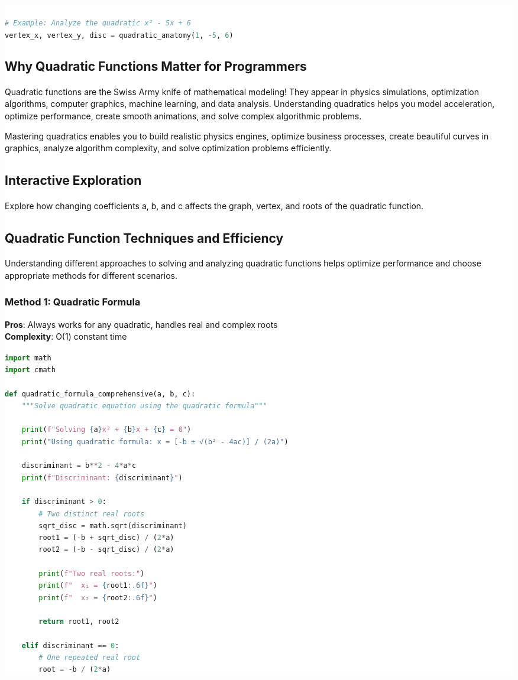 ```python

# Example: Analyze the quadratic x² - 5x + 6
vertex_x, vertex_y, disc = quadratic_anatomy(1, -5, 6)
```

</CodeFold>

## Why Quadratic Functions Matter for Programmers

Quadratic functions are the Swiss Army knife of mathematical modeling! They appear in physics simulations, optimization algorithms, computer graphics, machine learning, and data analysis. Understanding quadratics helps you model acceleration, optimize performance, create smooth animations, and solve complex algorithmic problems.

Mastering quadratics enables you to build realistic physics engines, optimize business processes, create beautiful curves in graphics, analyze algorithm complexity, and solve optimization problems efficiently.

## Interactive Exploration

<QuadraticExplorer />

Explore how changing coefficients a, b, and c affects the graph, vertex, and roots of the quadratic function.

## Quadratic Function Techniques and Efficiency

Understanding different approaches to solving and analyzing quadratic functions helps optimize performance and choose appropriate methods for different scenarios.

### Method 1: Quadratic Formula

**Pros**: Always works for any quadratic, handles real and complex roots\
**Complexity**: O(1) constant time

<CodeFold>

```python
import math
import cmath

def quadratic_formula_comprehensive(a, b, c):
    """Solve quadratic equation using the quadratic formula"""
    
    print(f"Solving {a}x² + {b}x + {c} = 0")
    print("Using quadratic formula: x = [-b ± √(b² - 4ac)] / (2a)")
    
    discriminant = b**2 - 4*a*c
    print(f"Discriminant: {discriminant}")
    
    if discriminant > 0:
        # Two distinct real roots
        sqrt_disc = math.sqrt(discriminant)
        root1 = (-b + sqrt_disc) / (2*a)
        root2 = (-b - sqrt_disc) / (2*a)
        
        print(f"Two real roots:")
        print(f"  x₁ = {root1:.6f}")
        print(f"  x₂ = {root2:.6f}")
        
        return root1, root2
        
    elif discriminant == 0:
        # One repeated real root
        root = -b / (2*a)
```